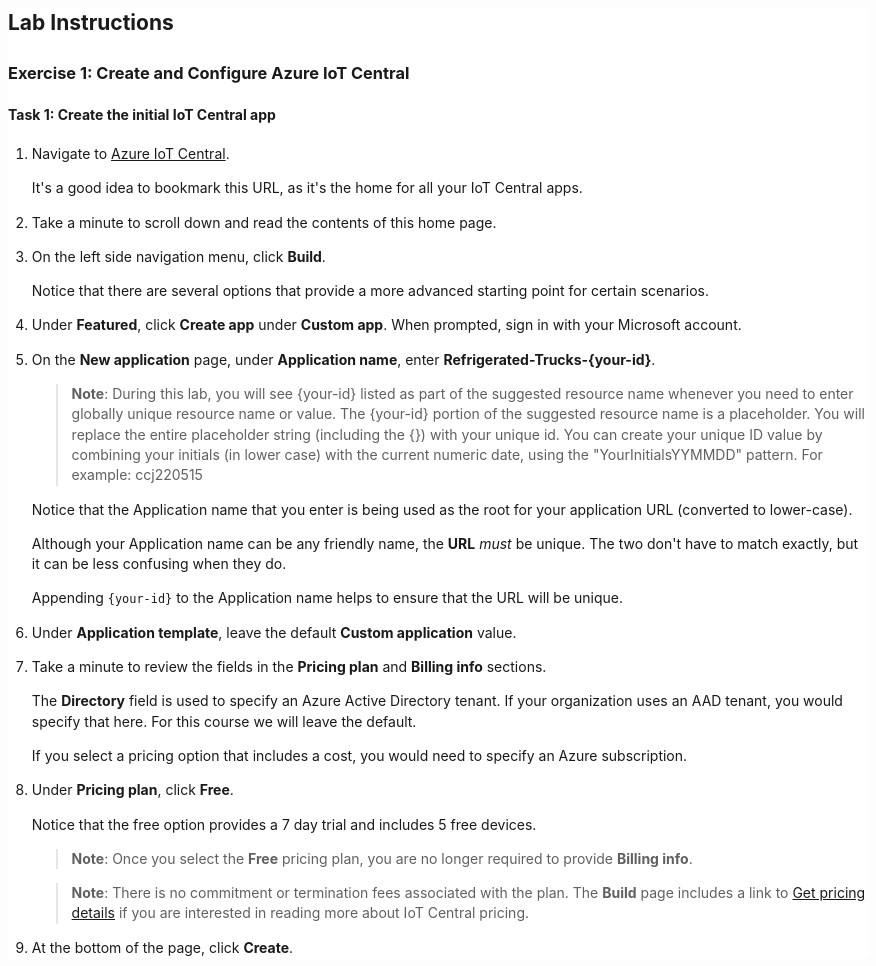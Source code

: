 ## Lab Instructions

### Exercise 1: Create and Configure Azure IoT Central

#### Task 1: Create the initial IoT Central app

1. Navigate to [Azure IoT Central](https://apps.azureiotcentral.com/?azure-portal=true).

    It's a good idea to bookmark this URL, as it's the home for all your IoT Central apps.

1. Take a minute to scroll down and read the contents of this home page.

1. On the left side navigation menu, click **Build**.

    Notice that there are several options that provide a more advanced starting point for certain scenarios.

1. Under **Featured**, click **Create app** under **Custom app**. When prompted, sign in with your Microsoft account. 

1. On the **New application** page, under **Application name**, enter **Refrigerated-Trucks-{your-id}**.

    > **Note**: During this lab, you will see {your-id} listed as part of the suggested resource name whenever you need to enter globally unique resource name or value. The {your-id} portion of the suggested resource name is a placeholder. You will replace the entire placeholder string (including the {}) with your unique id. You can create your unique ID value by combining your initials (in lower case) with the current numeric date, using the  "YourInitialsYYMMDD" pattern. For example: ccj220515

    Notice that the Application name that you enter is being used as the root for your application URL (converted to lower-case).

    Although your Application name can be any friendly name, the **URL** _must_ be unique. The two don't have to match exactly, but it can be less confusing when they do.

    Appending `{your-id}` to the Application name helps to ensure that the URL will be unique.

1. Under **Application template**, leave the default **Custom application** value.

1. Take a minute to review the fields in the **Pricing plan** and **Billing info** sections.

    The **Directory** field is used to specify an Azure Active Directory tenant. If your organization uses an AAD tenant, you would specify that here. For this course we will leave the default.

    If you select a pricing option that includes a cost, you would need to specify an Azure subscription.

1. Under **Pricing plan**, click **Free**.

    Notice that the free option provides a 7 day trial and includes 5 free devices. 

    > **Note**: Once you select the **Free** pricing plan, you are no longer required to provide **Billing info**.

    > **Note**: There is no commitment or termination fees associated with the plan. The **Build** page includes a link to [Get pricing details](https://aka.ms/iotcentral-pricing) if you are interested in reading more about IoT Central pricing.

1. At the bottom of the page, click **Create**.
